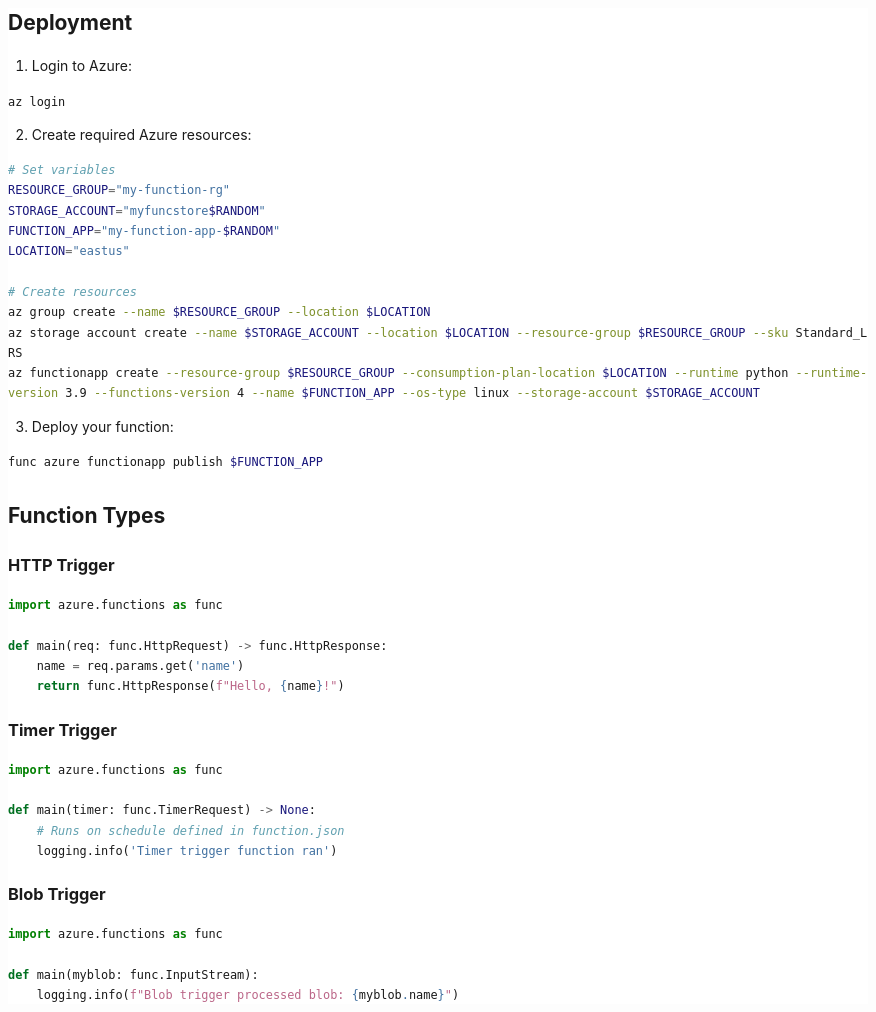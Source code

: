 ## Deployment

1. Login to Azure:
```bash
az login
```

2. Create required Azure resources:
```bash
# Set variables
RESOURCE_GROUP="my-function-rg"
STORAGE_ACCOUNT="myfuncstore$RANDOM"
FUNCTION_APP="my-function-app-$RANDOM"
LOCATION="eastus"

# Create resources
az group create --name $RESOURCE_GROUP --location $LOCATION
az storage account create --name $STORAGE_ACCOUNT --location $LOCATION --resource-group $RESOURCE_GROUP --sku Standard_LRS
az functionapp create --resource-group $RESOURCE_GROUP --consumption-plan-location $LOCATION --runtime python --runtime-version 3.9 --functions-version 4 --name $FUNCTION_APP --os-type linux --storage-account $STORAGE_ACCOUNT
```

3. Deploy your function:
```bash
func azure functionapp publish $FUNCTION_APP
```

## Function Types

### HTTP Trigger
```python
import azure.functions as func

def main(req: func.HttpRequest) -> func.HttpResponse:
    name = req.params.get('name')
    return func.HttpResponse(f"Hello, {name}!")
```

### Timer Trigger
```python
import azure.functions as func

def main(timer: func.TimerRequest) -> None:
    # Runs on schedule defined in function.json
    logging.info('Timer trigger function ran')
```

### Blob Trigger
```python
import azure.functions as func

def main(myblob: func.InputStream):
    logging.info(f"Blob trigger processed blob: {myblob.name}")
```
